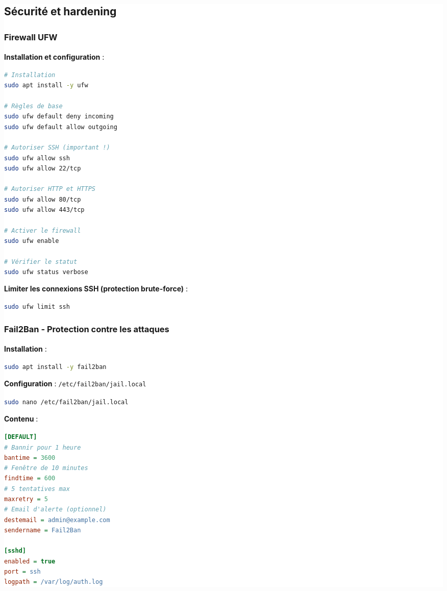 ## Sécurité et hardening

### Firewall UFW

**Installation et configuration** :

```bash
# Installation
sudo apt install -y ufw

# Règles de base
sudo ufw default deny incoming
sudo ufw default allow outgoing

# Autoriser SSH (important !)
sudo ufw allow ssh
sudo ufw allow 22/tcp

# Autoriser HTTP et HTTPS
sudo ufw allow 80/tcp
sudo ufw allow 443/tcp

# Activer le firewall
sudo ufw enable

# Vérifier le statut
sudo ufw status verbose
```

**Limiter les connexions SSH (protection brute-force)** :

```bash
sudo ufw limit ssh
```

### Fail2Ban - Protection contre les attaques

**Installation** :

```bash
sudo apt install -y fail2ban
```

**Configuration** : `/etc/fail2ban/jail.local`

```bash
sudo nano /etc/fail2ban/jail.local
```

**Contenu** :

```ini
[DEFAULT]
# Bannir pour 1 heure
bantime = 3600
# Fenêtre de 10 minutes
findtime = 600
# 5 tentatives max
maxretry = 5
# Email d'alerte (optionnel)
destemail = admin@example.com
sendername = Fail2Ban

[sshd]
enabled = true
port = ssh
logpath = /var/log/auth.log

```
